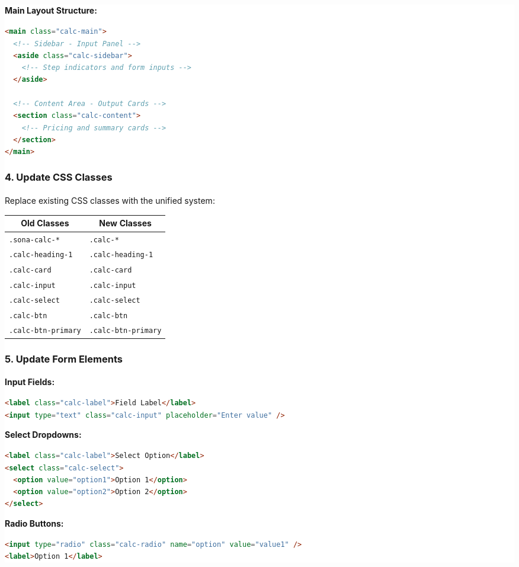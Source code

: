 **Main Layout Structure:**
```html
<main class="calc-main">
  <!-- Sidebar - Input Panel -->
  <aside class="calc-sidebar">
    <!-- Step indicators and form inputs -->
  </aside>
  
  <!-- Content Area - Output Cards -->
  <section class="calc-content">
    <!-- Pricing and summary cards -->
  </section>
</main>
```

### 4. **Update CSS Classes**

Replace existing CSS classes with the unified system:

| Old Classes | New Classes |
|-------------|-------------|
| `.sona-calc-*` | `.calc-*` |
| `.calc-heading-1` | `.calc-heading-1` |
| `.calc-card` | `.calc-card` |
| `.calc-input` | `.calc-input` |
| `.calc-select` | `.calc-select` |
| `.calc-btn` | `.calc-btn` |
| `.calc-btn-primary` | `.calc-btn-primary` |

### 5. **Update Form Elements**

**Input Fields:**
```html
<label class="calc-label">Field Label</label>
<input type="text" class="calc-input" placeholder="Enter value" />
```

**Select Dropdowns:**
```html
<label class="calc-label">Select Option</label>
<select class="calc-select">
  <option value="option1">Option 1</option>
  <option value="option2">Option 2</option>
</select>
```

**Radio Buttons:**
```html
<input type="radio" class="calc-radio" name="option" value="value1" />
<label>Option 1</label>
```
